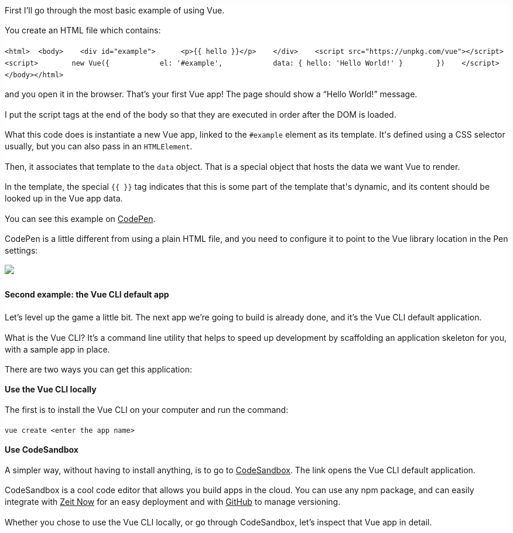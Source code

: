 First I’ll go through the most basic example of using Vue.

You create an HTML file which contains:

```
<html>  <body>    <div id="example">      <p>{{ hello }}</p>    </div>    <script src="https://unpkg.com/vue"></script>    <script>        new Vue({            el: '#example',            data: { hello: 'Hello World!' }        })    </script>  </body></html>
```

and you open it in the browser. That’s your first Vue app! The page should show a “Hello World!” message.

I put the script tags at the end of the body so that they are executed in order after the DOM is loaded.

What this code does is instantiate a new Vue app, linked to the  `#example`  element as its template. It's defined using a CSS selector usually, but you can also pass in an  `HTMLElement`.

Then, it associates that template to the  `data`  object. That is a special object that hosts the data we want Vue to render.

In the template, the special  `{{ }}`  tag indicates that this is some part of the template that's dynamic, and its content should be looked up in the Vue app data.

You can see this example on  [CodePen][28].

CodePen is a little different from using a plain HTML file, and you need to configure it to point to the Vue library location in the Pen settings:

![](https://cdn-media-1.freecodecamp.org/images/Qa8s2ayB3DhhE3dRKv4SFowGd8xHDvEeSlL4)

#### Second example: the Vue CLI default app

Let’s level up the game a little bit. The next app we’re going to build is already done, and it’s the Vue CLI default application.

What is the Vue CLI? It’s a command line utility that helps to speed up development by scaffolding an application skeleton for you, with a sample app in place.

There are two ways you can get this application:

**Use the Vue CLI locally**

The first is to install the Vue CLI on your computer and run the command:

```
vue create <enter the app name>
```

**Use CodeSandbox**

A simpler way, without having to install anything, is to go to  [CodeSandbox][29]. The link opens the Vue CLI default application.

CodeSandbox is a cool code editor that allows you build apps in the cloud. You can use any npm package, and can easily integrate with  [Zeit Now][30]  for an easy deployment and with  [GitHub][31]  to manage versioning.

Whether you chose to use the Vue CLI locally, or go through CodeSandbox, let’s inspect that Vue app in detail.


[1]: https://vuehandbook.com/
[2]: https://vuehandbook.com/?ref=medium
[3]: https://www.google.com/maps
[4]: https://www.google.com/gmail
[5]: https://developer.mozilla.org/en-US/docs/Web/Guide/AJAX/Getting_Started
[6]: https://jquery.com/
[7]: https://mootools.net/
[8]: http://backbonejs.org/
[9]: https://www.emberjs.com/
[10]: http://knockoutjs.com/
[11]: https://angularjs.org/
[12]: https://reactjs.org/
[13]: https://angular.io/
[14]: https://vuejs.org/
[15]: https://en.wikipedia.org/wiki/Declarative_programming
[16]: https://en.wikipedia.org/wiki/C_(programming_language)
[17]: https://en.wikipedia.org/wiki/Assembly_language
[18]: https://www.npmjs.com/
[19]: https://webpack.js.org/
[20]: https://babeljs.io/
[21]: https://www.typescriptlang.org/
[22]: https://reactjs.org/docs/introducing-jsx.html
[23]: https://vuejs.org/v2/guide/syntax.html
[24]: http://mustache.github.io/
[25]: https://handlebarsjs.com/
[26]: https://vuex.vuejs.org/
[27]: https://redux.js.org/
[28]: https://codepen.io/flaviocopes/pen/YLoLOp
[29]: https://codesandbox.io/s/vue
[30]: https://zeit.co/now
[31]: https://github.com/
[32]: https://eslint.org/
[33]: https://mochajs.org/
[34]: https://jestjs.io/
[35]: https://yarnpkg.com/lang/en/
[36]: https://github.com/flaviocopes/vue-cli-preset/blob/master/preset.json
[37]: https://github.com/vuejs/vue-devtools
[38]: https://chrome.google.com/webstore/detail/vuejs-devtools/nhdogjmejiglipccpnnnanhbledajbpd
[39]: https://addons.mozilla.org/en-US/firefox/addon/vue-js-devtools/
[40]: https://code.visualstudio.com/
[41]: https://macromates.com/
[42]: https://www.sublimetext.com/
[43]: https://marketplace.visualstudio.com/items?itemName=octref.vetur
[44]: https://code.visualstudio.com/docs/editor/intellisense
[45]: https://emmet.io/
[46]: https://marketplace.visualstudio.com/items?itemName=dbaeumer.vscode-eslint
[47]: https://prettier.io/
[48]: https://jsfiddle.net/flaviocopes/nvgedhq4/
[49]: https://jsfiddle.net/flaviocopes/3kebv908/
[50]: http://requirejs.org/docs/commonjs.html
[51]: https://vuejs.org/v2/guide/events.html#Event-Modifiers
[52]: https://vuejs.org/v2/guide/custom-directive.html
[53]: https://developer.mozilla.org/en-US/docs/Web/API/EventTarget/addEventListener#Parameters
[54]: https://flaviocopes.com/javascript-events
[55]: https://www.npmjs.com/package/vue2-filters
[56]: https://medium.com/@quincylarson/17a99705b8e1
[57]: https://mobx.js.org/getting-started.html
[58]: https://codesandbox.io/s/vue
[59]: https://codesandbox.io/s/zq7k7nkzkm
[60]: https://unpkg.com/#/
[61]: https://router.vuejs.org/guide/advanced/navigation-guards.html#per-route-guard
[62]: https://github.com/pillarjs/path-to-regexp
[63]: https://vuehandbook.com/